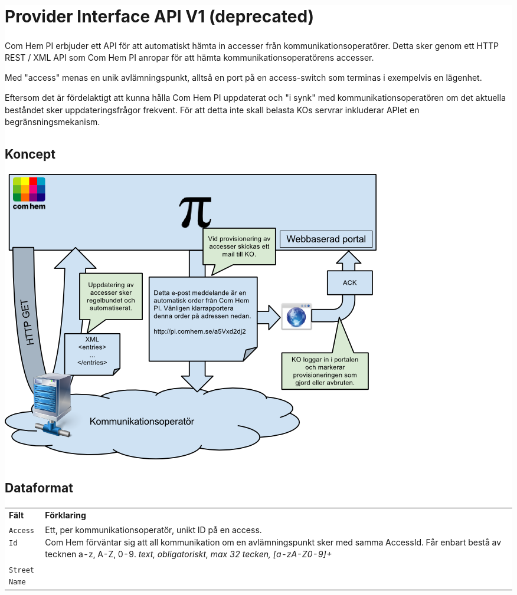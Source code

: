 # Provider Interface API V1 (deprecated)

Com Hem PI erbjuder ett API för att automatiskt hämta in accesser från kommunikationsoperatörer. 
Detta sker genom ett HTTP REST / XML API som Com Hem PI anropar för att hämta kommunikationsoperatörens accesser. 

Med "access" menas en unik avlämningspunkt, alltså en port på en access-switch som terminas i exempelvis en lägenhet.

Eftersom det är fördelaktigt att kunna hålla Com Hem PI uppdaterat och "i synk" med kommunikationsoperatören om det aktuella beståndet sker uppdateringsfrågor frekvent. För att detta inte skall belasta KOs servrar inkluderar APIet en begränsningsmekanism.

## Koncept
![Koncept](files/pi.png)

## Dataformat

<table>
    <tbody>
        <tr>
            <td><strong>Fält</strong></td>
            <td><strong>Förklaring</strong></td>
        </tr>
        <tr>
            <td>
                <code>AccessId</code>
            </td>
            <td>
                Ett, per kommunikationsoperatör, unikt ID på en access.<br>Com Hem förväntar sig att all kommunikation om en avlämningspunkt sker med samma AccessId. Får enbart bestå av tecknen a-z, A-Z, 0-9. <em>text, obligatoriskt, max 32 tecken, [a-zA-Z0-9]+</em>
            </td>
        </tr>
        <tr>
            <td>
                <code>StreetName</code>
            </td>

[rfc2617]: http://www.ietf.org/rfc/rfc2617.txt "HTTP Authentication: Basic and Digest Access Authentication"
[rfc2616-sec14]: http://www.w3.org/Protocols/rfc2616/rfc2616-sec14.html "HTTP/1.1 RFC-2616 Section 14, Header Field Definitions"